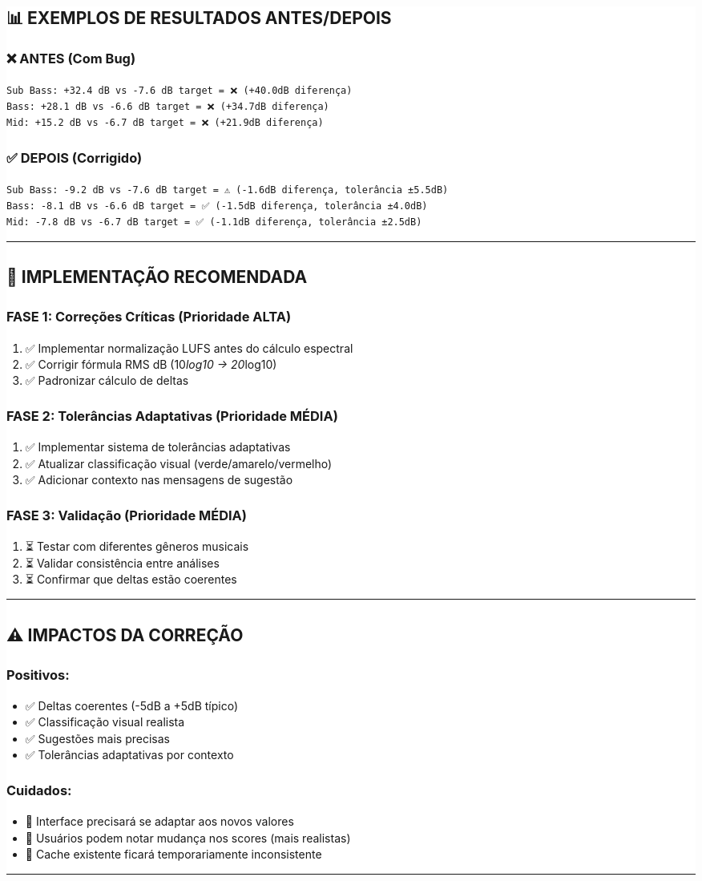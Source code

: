 
## 📊 EXEMPLOS DE RESULTADOS ANTES/DEPOIS

### ❌ **ANTES (Com Bug)**
```
Sub Bass: +32.4 dB vs -7.6 dB target = ❌ (+40.0dB diferença) 
Bass: +28.1 dB vs -6.6 dB target = ❌ (+34.7dB diferença)
Mid: +15.2 dB vs -6.7 dB target = ❌ (+21.9dB diferença)
```

### ✅ **DEPOIS (Corrigido)**
```
Sub Bass: -9.2 dB vs -7.6 dB target = ⚠️ (-1.6dB diferença, tolerância ±5.5dB)
Bass: -8.1 dB vs -6.6 dB target = ✅ (-1.5dB diferença, tolerância ±4.0dB) 
Mid: -7.8 dB vs -6.7 dB target = ✅ (-1.1dB diferença, tolerância ±2.5dB)
```

---

## 🚀 IMPLEMENTAÇÃO RECOMENDADA

### **FASE 1: Correções Críticas** (Prioridade ALTA)
1. ✅ Implementar normalização LUFS antes do cálculo espectral
2. ✅ Corrigir fórmula RMS dB (10*log10 → 20*log10)
3. ✅ Padronizar cálculo de deltas

### **FASE 2: Tolerâncias Adaptativas** (Prioridade MÉDIA)
1. ✅ Implementar sistema de tolerâncias adaptativas
2. ✅ Atualizar classificação visual (verde/amarelo/vermelho)
3. ✅ Adicionar contexto nas mensagens de sugestão

### **FASE 3: Validação** (Prioridade MÉDIA)
1. ⏳ Testar com diferentes gêneros musicais
2. ⏳ Validar consistência entre análises
3. ⏳ Confirmar que deltas estão coerentes

---

## ⚠️ IMPACTOS DA CORREÇÃO

### **Positivos:**
- ✅ Deltas coerentes (-5dB a +5dB típico)
- ✅ Classificação visual realista
- ✅ Sugestões mais precisas
- ✅ Tolerâncias adaptativas por contexto

### **Cuidados:**
- 🔄 Interface precisará se adaptar aos novos valores
- 🔄 Usuários podem notar mudança nos scores (mais realistas)
- 🔄 Cache existente ficará temporariamente inconsistente

---